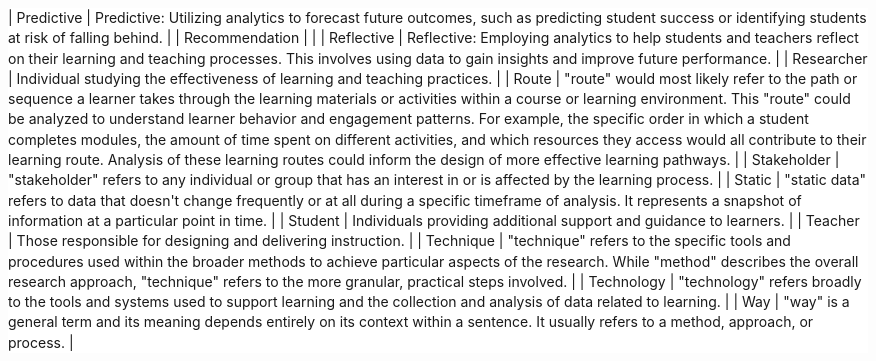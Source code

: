 | Predictive | Predictive: Utilizing analytics to forecast future outcomes, such as predicting student success or identifying students at risk of falling behind. |
| Recommendation |  |
| Reflective | Reflective: Employing analytics to help students and teachers reflect on their learning and teaching processes. This involves using data to gain insights and improve future performance. |
| Researcher | Individual studying the effectiveness of learning and teaching practices. |
| Route | "route" would most likely refer to the path or sequence a learner takes through the learning materials or activities within a course or learning environment. This "route" could be analyzed to understand learner behavior and engagement patterns. For example, the specific order in which a student completes modules, the amount of time spent on different activities, and which resources they access would all contribute to their learning route. Analysis of these learning routes could inform the design of more effective learning pathways. |
| Stakeholder | "stakeholder" refers to any individual or group that has an interest in or is affected by the learning process. |
| Static | "static data" refers to data that doesn't change frequently or at all during a specific timeframe of analysis. It represents a snapshot of information at a particular point in time. |
| Student | Individuals providing additional support and guidance to learners. |
| Teacher | Those responsible for designing and delivering instruction. |
| Technique | "technique" refers to the specific tools and procedures used within the broader methods to achieve particular aspects of the research. While "method" describes the overall research approach, "technique" refers to the more granular, practical steps involved. |
| Technology | "technology" refers broadly to the tools and systems used to support learning and the collection and analysis of data related to learning. |
| Way | "way" is a general term and its meaning depends entirely on its context within a sentence. It usually refers to a method, approach, or process. |